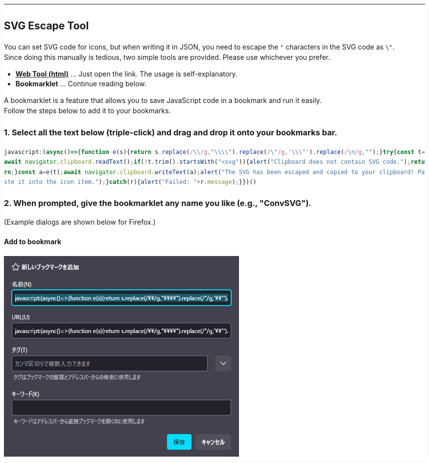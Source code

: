 -----

## SVG Escape Tool

You can set SVG code for icons, but when writing it in JSON, you need to escape the `"` characters in the SVG code as `\"`.  
Since doing this manually is tedious, two simple tools are provided. Please use whichever you prefer.

  - **[Web Tool (html)](https://p65536.github.io/ChatGPT-Project-Theme-Automator/tools/convert_svg.html)** ... Just open the link. The usage is self-explanatory.
  - **Bookmarklet** ... Continue reading below.

A bookmarklet is a feature that allows you to save JavaScript code in a bookmark and run it easily.  
Follow the steps below to add it to your bookmarks.

### 1\. Select all the text below (triple-click) and **drag and drop it onto your bookmarks bar.**

```js
javascript:(async()=>{function e(s){return s.replace(/\\/g,"\\\\").replace(/\"/g,'\\\"').replace(/\n/g,"");}try{const t=await navigator.clipboard.readText();if(!t.trim().startsWith("<svg")){alert("Clipboard does not contain SVG code.");return;}const a=e(t);await navigator.clipboard.writeText(a);alert("The SVG has been escaped and copied to your clipboard! Paste it into the icon item.");}catch(r){alert("Failed: "+r.message);}})()
```

### 2. When prompted, give the bookmarklet any name you like (e.g., "ConvSVG").

(Example dialogs are shown below for Firefox.)

  #### Add to bookmark

  ![Bookmark registration dialog](./cpta_a001.png)
